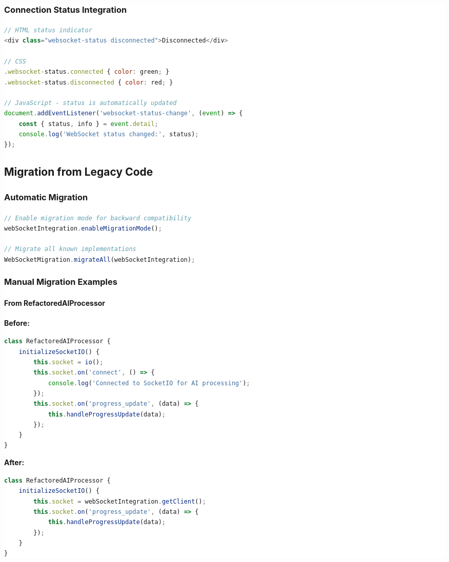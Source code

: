 ### Connection Status Integration

```javascript
// HTML status indicator
<div class="websocket-status disconnected">Disconnected</div>

// CSS
.websocket-status.connected { color: green; }
.websocket-status.disconnected { color: red; }

// JavaScript - status is automatically updated
document.addEventListener('websocket-status-change', (event) => {
    const { status, info } = event.detail;
    console.log('WebSocket status changed:', status);
});
```

## Migration from Legacy Code

### Automatic Migration

```javascript
// Enable migration mode for backward compatibility
webSocketIntegration.enableMigrationMode();

// Migrate all known implementations
WebSocketMigration.migrateAll(webSocketIntegration);
```

### Manual Migration Examples

#### From RefactoredAIProcessor

**Before:**
```javascript
class RefactoredAIProcessor {
    initializeSocketIO() {
        this.socket = io();
        this.socket.on('connect', () => {
            console.log('Connected to SocketIO for AI processing');
        });
        this.socket.on('progress_update', (data) => {
            this.handleProgressUpdate(data);
        });
    }
}
```

**After:**
```javascript
class RefactoredAIProcessor {
    initializeSocketIO() {
        this.socket = webSocketIntegration.getClient();
        this.socket.on('progress_update', (data) => {
            this.handleProgressUpdate(data);
        });
    }
}
```
